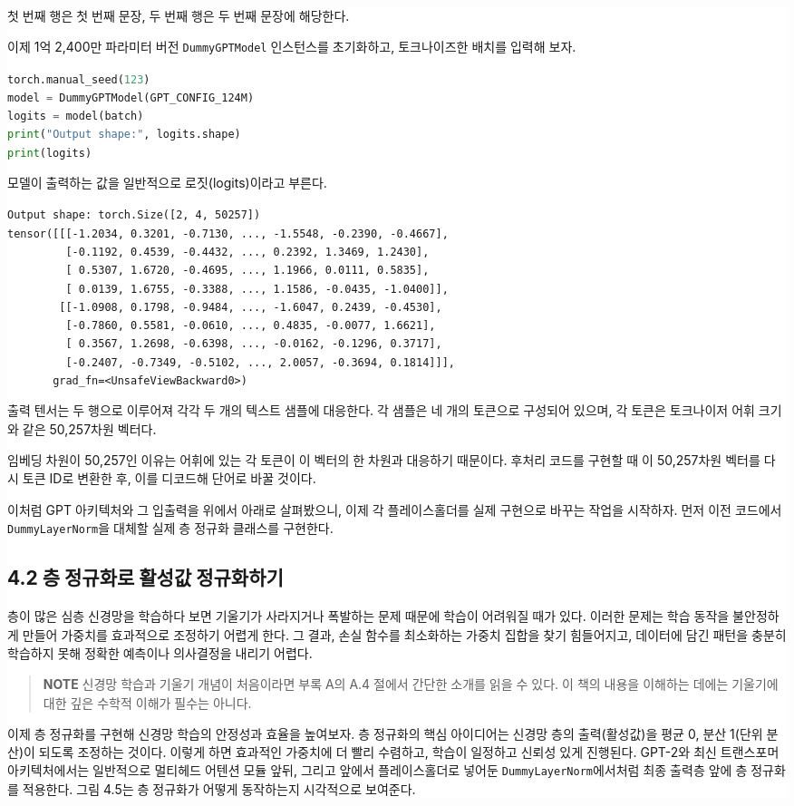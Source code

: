 첫 번째 행은 첫 번째 문장, 두 번째 행은 두 번째 문장에 해당한다.

이제 1억 2,400만 파라미터 버전 `DummyGPTModel` 인스턴스를 초기화하고, 토크나이즈한 배치를 입력해 보자.

```python
torch.manual_seed(123)
model = DummyGPTModel(GPT_CONFIG_124M)
logits = model(batch)
print("Output shape:", logits.shape)
print(logits)
```

모델이 출력하는 값을 일반적으로 로짓(logits)이라고 부른다.

```
Output shape: torch.Size([2, 4, 50257])
tensor([[[-1.2034, 0.3201, -0.7130, ..., -1.5548, -0.2390, -0.4667],
         [-0.1192, 0.4539, -0.4432, ..., 0.2392, 1.3469, 1.2430],
         [ 0.5307, 1.6720, -0.4695, ..., 1.1966, 0.0111, 0.5835],
         [ 0.0139, 1.6755, -0.3388, ..., 1.1586, -0.0435, -1.0400]],
        [[-1.0908, 0.1798, -0.9484, ..., -1.6047, 0.2439, -0.4530],
         [-0.7860, 0.5581, -0.0610, ..., 0.4835, -0.0077, 1.6621],
         [ 0.3567, 1.2698, -0.6398, ..., -0.0162, -0.1296, 0.3717],
         [-0.2407, -0.7349, -0.5102, ..., 2.0057, -0.3694, 0.1814]]],
       grad_fn=<UnsafeViewBackward0>)
```

출력 텐서는 두 행으로 이루어져 각각 두 개의 텍스트 샘플에 대응한다. 각 샘플은 네 개의 토큰으로 구성되어 있으며, 각 토큰은 토크나이저 어휘 크기와 같은 50,257차원 벡터다.

임베딩 차원이 50,257인 이유는 어휘에 있는 각 토큰이 이 벡터의 한 차원과 대응하기 때문이다. 후처리 코드를 구현할 때 이 50,257차원 벡터를 다시 토큰 ID로 변환한 후, 이를 디코드해 단어로 바꿀 것이다.

이처럼 GPT 아키텍처와 그 입출력을 위에서 아래로 살펴봤으니, 이제 각 플레이스홀더를 실제 구현으로 바꾸는 작업을 시작하자. 먼저 이전 코드에서 `DummyLayerNorm`을 대체할 실제 층 정규화 클래스를 구현한다.

## 4.2 층 정규화로 활성값 정규화하기

층이 많은 심층 신경망을 학습하다 보면 기울기가 사라지거나 폭발하는 문제 때문에 학습이 어려워질 때가 있다. 이러한 문제는 학습 동작을 불안정하게 만들어 가중치를 효과적으로 조정하기 어렵게 한다. 그 결과, 손실 함수를 최소화하는 가중치 집합을 찾기 힘들어지고, 데이터에 담긴 패턴을 충분히 학습하지 못해 정확한 예측이나 의사결정을 내리기 어렵다.

>**NOTE** 신경망 학습과 기울기 개념이 처음이라면 부록 A의 A.4 절에서 간단한 소개를 읽을 수 있다. 이 책의 내용을 이해하는 데에는 기울기에 대한 깊은 수학적 이해가 필수는 아니다.

이제 층 정규화를 구현해 신경망 학습의 안정성과 효율을 높여보자. 층 정규화의 핵심 아이디어는 신경망 층의 출력(활성값)을 평균 0, 분산 1(단위 분산)이 되도록 조정하는 것이다. 이렇게 하면 효과적인 가중치에 더 빨리 수렴하고, 학습이 일정하고 신뢰성 있게 진행된다. GPT-2와 최신 트랜스포머 아키텍처에서는 일반적으로 멀티헤드 어텐션 모듈 앞뒤, 그리고 앞에서 플레이스홀더로 넣어둔 `DummyLayerNorm`에서처럼 최종 출력층 앞에 층 정규화를 적용한다. 그림 4.5는 층 정규화가 어떻게 동작하는지 시각적으로 보여준다.
